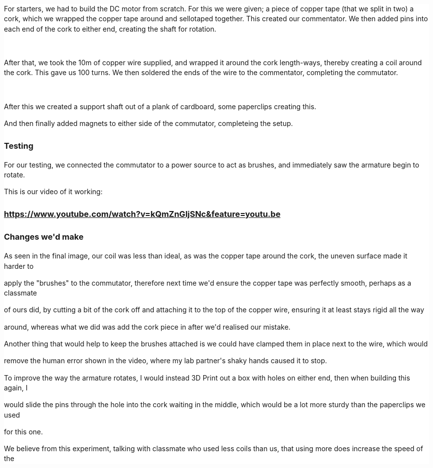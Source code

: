  For starters, we had to build the DC motor from scratch. For this we were given; a piece of copper tape (that we split in two) a cork, which we wrapped the copper tape around and sellotaped together. This created our commentator. We then added pins into each end of the cork to either end, creating the shaft for rotation.

<image of it without wire on it>

After that, we took the 10m of copper wire supplied, and wrapped it around the cork length-ways, thereby creating a coil around the cork. This gave us 100 turns. We then soldered the ends of the wire to the commentator, completing the commutator.

<image not on the board>

After this we created a support shaft out of a plank of cardboard, some paperclips creating this.



And then finally added magnets to either side of the commutator, completeing the setup.



### Testing

 For our testing, we connected the commutator to a power source to act as brushes, and immediately saw the armature begin to rotate.

 This is our video of it working:

### https://www.youtube.com/watch?v=kQmZnGIjSNc&feature=youtu.be

### Changes we'd make

 As seen in the final image, our coil was less than ideal, as was the copper tape around the cork, the uneven surface made it harder to

 apply the "brushes" to the commutator, therefore next time we'd ensure the copper tape was perfectly smooth, perhaps as a classmate

 of ours did, by cutting a bit of the cork off and attaching it to the top of the copper wire, ensuring it at least stays rigid all the way

 around, whereas what we did was add the cork piece in after we'd realised our mistake.

 Another thing that would help to keep the brushes attached is we could have clamped them in place next to the wire, which would

 remove the human error shown in the video, where my lab partner's shaky hands caused it to stop.

 To improve the way the armature rotates, I would instead 3D Print out a box with holes on either end, then when building this again, I

 would slide the pins through the hole into the cork waiting in the middle, which would be a lot more sturdy than the paperclips we used

 for this one.

 We believe from this experiment, talking with classmate who used less coils than us, that using more does increase the speed of the
